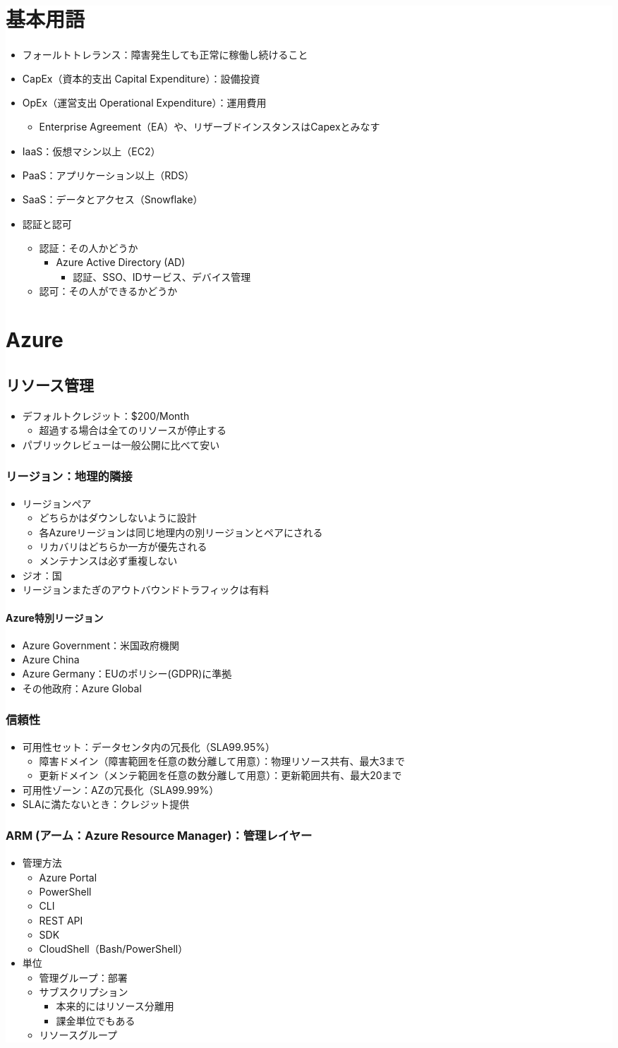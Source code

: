 # 基本用語
- フォールトトレランス：障害発生しても正常に稼働し続けること

- CapEx（資本的支出 Capital Expenditure）：設備投資
- OpEx（運営支出 Operational Expenditure）：運用費用
    - Enterprise Agreement（EA）や、リザーブドインスタンスはCapexとみなす

- IaaS：仮想マシン以上（EC2）
- PaaS：アプリケーション以上（RDS）
- SaaS：データとアクセス（Snowflake）

- 認証と認可
    - 認証：その人かどうか
        - Azure Active Directory (AD)
            - 認証、SSO、IDサービス、デバイス管理
    - 認可：その人ができるかどうか


# Azure

## リソース管理
- デフォルトクレジット：$200/Month
    - 超過する場合は全てのリソースが停止する
- パブリックレビューは一般公開に比べて安い

### リージョン：地理的隣接
- リージョンペア
    - どちらかはダウンしないように設計
    - 各Azureリージョンは同じ地理内の別リージョンとペアにされる
    - リカバリはどちらか一方が優先される
    - メンテナンスは必ず重複しない
- ジオ：国
- リージョンまたぎのアウトバウンドトラフィックは有料

#### Azure特別リージョン
- Azure Government：米国政府機関
- Azure China
- Azure Germany：EUのポリシー(GDPR)に準拠
- その他政府：Azure Global

### 信頼性
- 可用性セット：データセンタ内の冗長化（SLA99.95%）
    - 障害ドメイン（障害範囲を任意の数分離して用意）：物理リソース共有、最大3まで
    - 更新ドメイン（メンテ範囲を任意の数分離して用意）：更新範囲共有、最大20まで
- 可用性ゾーン：AZの冗長化（SLA99.99%）
- SLAに満たないとき：クレジット提供

### ARM (アーム：Azure Resource Manager)：管理レイヤー
- 管理方法
    - Azure Portal
    - PowerShell
    - CLI
    - REST API
    - SDK
    - CloudShell（Bash/PowerShell）
- 単位
    - 管理グループ：部署
    - サブスクリプション
        - 本来的にはリソース分離用
        - 課金単位でもある
    - リソースグループ
